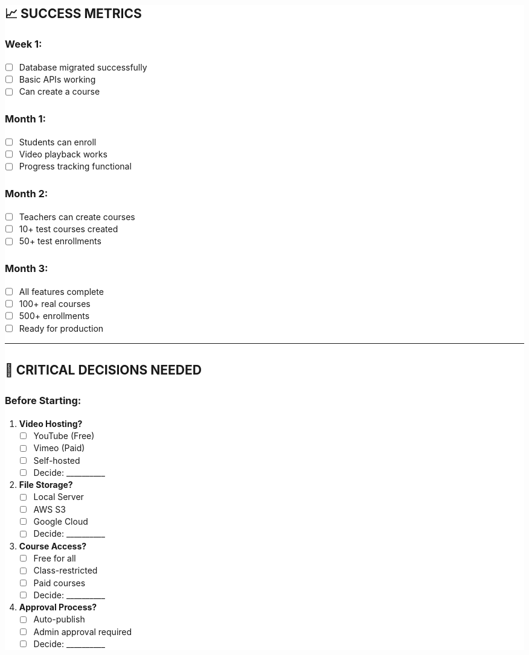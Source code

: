 
## 📈 SUCCESS METRICS

### **Week 1:**
- [ ] Database migrated successfully
- [ ] Basic APIs working
- [ ] Can create a course

### **Month 1:**
- [ ] Students can enroll
- [ ] Video playback works
- [ ] Progress tracking functional

### **Month 2:**
- [ ] Teachers can create courses
- [ ] 10+ test courses created
- [ ] 50+ test enrollments

### **Month 3:**
- [ ] All features complete
- [ ] 100+ real courses
- [ ] 500+ enrollments
- [ ] Ready for production

---

## 🚨 CRITICAL DECISIONS NEEDED

### **Before Starting:**

1. **Video Hosting?**
   - [ ] YouTube (Free)
   - [ ] Vimeo (Paid)
   - [ ] Self-hosted
   - [ ] Decide: __________

2. **File Storage?**
   - [ ] Local Server
   - [ ] AWS S3
   - [ ] Google Cloud
   - [ ] Decide: __________

3. **Course Access?**
   - [ ] Free for all
   - [ ] Class-restricted
   - [ ] Paid courses
   - [ ] Decide: __________

4. **Approval Process?**
   - [ ] Auto-publish
   - [ ] Admin approval required
   - [ ] Decide: __________
